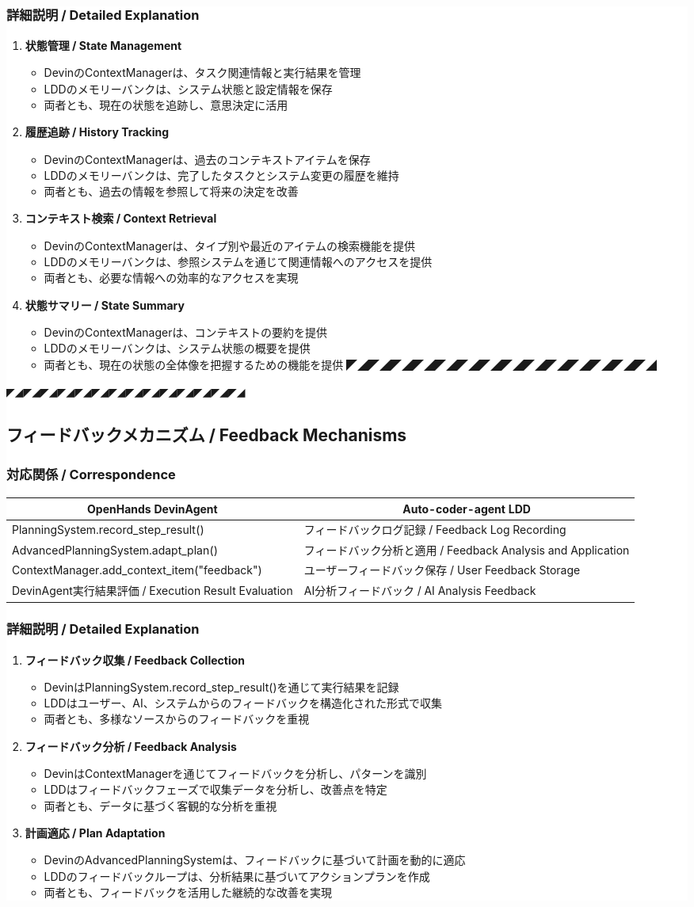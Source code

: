 ### 詳細説明 / Detailed Explanation

1. **状態管理 / State Management**
   - DevinのContextManagerは、タスク関連情報と実行結果を管理
   - LDDのメモリーバンクは、システム状態と設定情報を保存
   - 両者とも、現在の状態を追跡し、意思決定に活用

2. **履歴追跡 / History Tracking**
   - DevinのContextManagerは、過去のコンテキストアイテムを保存
   - LDDのメモリーバンクは、完了したタスクとシステム変更の履歴を維持
   - 両者とも、過去の情報を参照して将来の決定を改善

3. **コンテキスト検索 / Context Retrieval**
   - DevinのContextManagerは、タイプ別や最近のアイテムの検索機能を提供
   - LDDのメモリーバンクは、参照システムを通じて関連情報へのアクセスを提供
   - 両者とも、必要な情報への効率的なアクセスを実現

4. **状態サマリー / State Summary**
   - DevinのContextManagerは、コンテキストの要約を提供
   - LDDのメモリーバンクは、システム状態の概要を提供
   - 両者とも、現在の状態の全体像を把握するための機能を提供
◤◢◤◢◤◢◤◢◤◢◤◢◤◢◤◢◤◢◤◢◤◢◤◢◤◢◤◢

◤◢◤◢◤◢◤◢◤◢◤◢◤◢◤◢◤◢◤◢◤◢◤◢◤◢◤◢
## フィードバックメカニズム / Feedback Mechanisms

### 対応関係 / Correspondence

| OpenHands DevinAgent | Auto-coder-agent LDD |
|---------------------|----------------------|
| PlanningSystem.record_step_result() | フィードバックログ記録 / Feedback Log Recording |
| AdvancedPlanningSystem.adapt_plan() | フィードバック分析と適用 / Feedback Analysis and Application |
| ContextManager.add_context_item("feedback") | ユーザーフィードバック保存 / User Feedback Storage |
| DevinAgent実行結果評価 / Execution Result Evaluation | AI分析フィードバック / AI Analysis Feedback |

### 詳細説明 / Detailed Explanation

1. **フィードバック収集 / Feedback Collection**
   - DevinはPlanningSystem.record_step_result()を通じて実行結果を記録
   - LDDはユーザー、AI、システムからのフィードバックを構造化された形式で収集
   - 両者とも、多様なソースからのフィードバックを重視

2. **フィードバック分析 / Feedback Analysis**
   - DevinはContextManagerを通じてフィードバックを分析し、パターンを識別
   - LDDはフィードバックフェーズで収集データを分析し、改善点を特定
   - 両者とも、データに基づく客観的な分析を重視

3. **計画適応 / Plan Adaptation**
   - DevinのAdvancedPlanningSystemは、フィードバックに基づいて計画を動的に適応
   - LDDのフィードバックループは、分析結果に基づいてアクションプランを作成
   - 両者とも、フィードバックを活用した継続的な改善を実現
